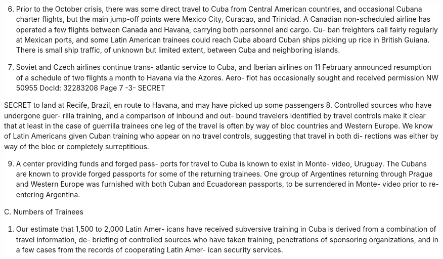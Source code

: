 6. Prior to the October crisis, there was
some direct travel to Cuba from Central American
countries, and occasional Cubana charter flights,
but the main jump-off points were Mexico City,
Curacao, and Trinidad. A Canadian non-scheduled
airline has operated a few flights between Canada
and Havana, carrying both personnel and cargo. Cu-
ban freighters call fairly regularly at Mexican
ports, and some Latin American trainees could reach
Cuba aboard Cuban ships picking up rice in British
Guiana. There is small ship traffic, of unknown
but limited extent, between Cuba and neighboring
islands.

7. Soviet and Czech airlines continue trans-
atlantic service to Cuba, and Iberian airlines on
11 February announced resumption of a schedule of
two flights a month to Havana via the Azores. Aero-
flot has occasionally sought and received permission
NW 50955 DocId: 32283208 Page 7
-3-
SECRET

SECRET
to land at Recife, Brazil, en route to Havana, and
may have picked up some passengers
8. Controlled sources who have undergone guer-
rilla training, and a comparison of inbound and out-
bound travelers identified by travel controls make
it clear that at least in the case of guerrilla
trainees one leg of the travel is often by way of
bloc countries and Western Europe. We know of Latin
Americans given Cuban training who appear on no
travel controls, suggesting that travel in both di-
rections was either by way of the bloc or completely
surreptitious.

9. A center providing funds and forged pass-
ports for travel to Cuba is known to exist in Monte-
video, Uruguay. The Cubans are known to provide
forged passports for some of the returning trainees.
One group of Argentines returning through Prague and
Western Europe was furnished with both Cuban and
Ecuadorean passports, to be surrendered in Monte-
video prior to re-entering Argentina.

C. Numbers of Trainees
1. Our estimate that 1,500 to 2,000 Latin Amer-
icans have received subversive training in Cuba is
derived from a combination of travel information, de-
briefing of controlled sources who have taken training,
penetrations of sponsoring organizations, and in a
few cases from the records of cooperating Latin Amer-
ican security services.

